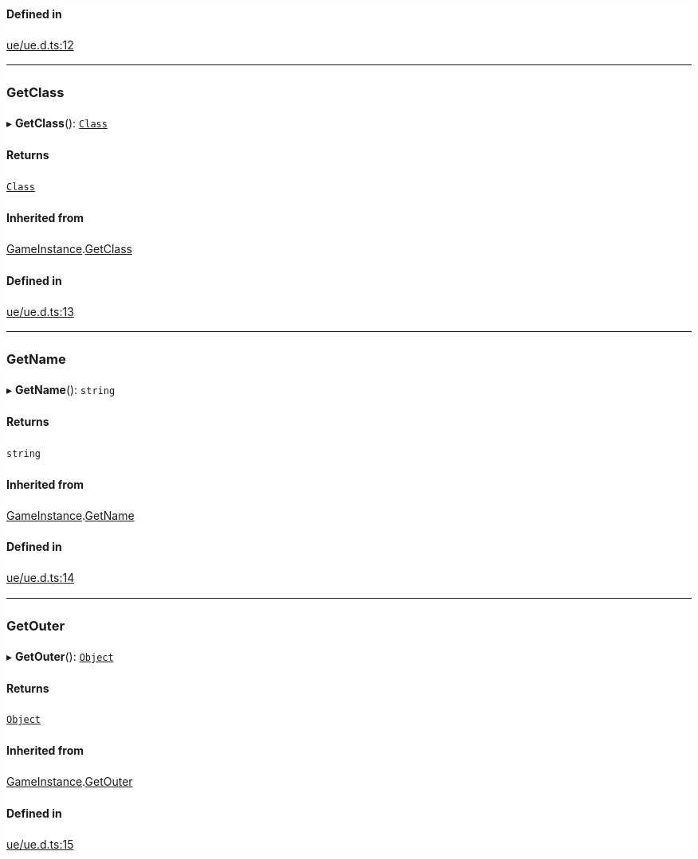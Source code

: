 #### Defined in

[ue/ue.d.ts:12](https://github.com/YugMetaverse/yug_typings/blob/b7d9b19/ue/ue.d.ts#L12)

___

### GetClass

▸ **GetClass**(): [`Class`](ue_ue.Class.md)

#### Returns

[`Class`](ue_ue.Class.md)

#### Inherited from

[GameInstance](ue_ue.GameInstance.md).[GetClass](ue_ue.GameInstance.md#getclass)

#### Defined in

[ue/ue.d.ts:13](https://github.com/YugMetaverse/yug_typings/blob/b7d9b19/ue/ue.d.ts#L13)

___

### GetName

▸ **GetName**(): `string`

#### Returns

`string`

#### Inherited from

[GameInstance](ue_ue.GameInstance.md).[GetName](ue_ue.GameInstance.md#getname)

#### Defined in

[ue/ue.d.ts:14](https://github.com/YugMetaverse/yug_typings/blob/b7d9b19/ue/ue.d.ts#L14)

___

### GetOuter

▸ **GetOuter**(): [`Object`](ue_ue.Object.md)

#### Returns

[`Object`](ue_ue.Object.md)

#### Inherited from

[GameInstance](ue_ue.GameInstance.md).[GetOuter](ue_ue.GameInstance.md#getouter)

#### Defined in

[ue/ue.d.ts:15](https://github.com/YugMetaverse/yug_typings/blob/b7d9b19/ue/ue.d.ts#L15)
